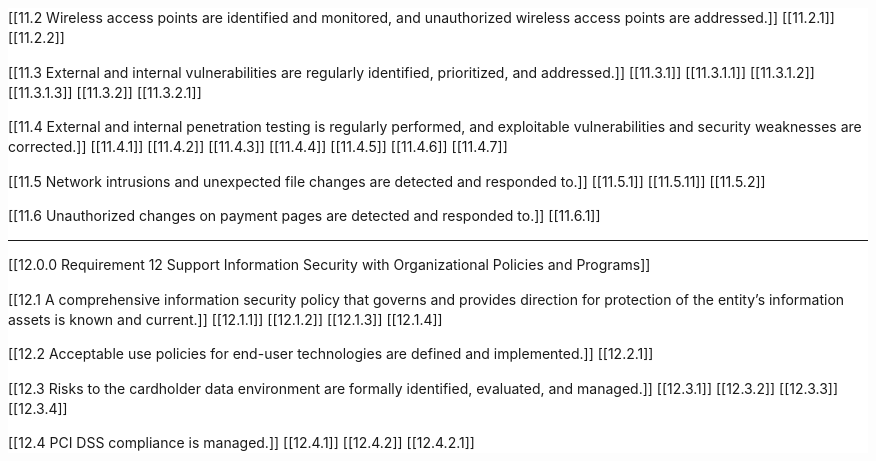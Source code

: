 [[11.2 Wireless access points are identified and monitored, and unauthorized wireless access points are addressed.]]
[[11.2.1]]
[[11.2.2]]

[[11.3 External and internal vulnerabilities are regularly identified, prioritized, and addressed.]]
[[11.3.1]]
[[11.3.1.1]]
[[11.3.1.2]]
[[11.3.1.3]]
[[11.3.2]]
[[11.3.2.1]]

[[11.4 External and internal penetration testing is regularly performed, and exploitable vulnerabilities and security weaknesses are corrected.]]
[[11.4.1]]
[[11.4.2]]
[[11.4.3]]
[[11.4.4]]
[[11.4.5]]
[[11.4.6]]
[[11.4.7]]

[[11.5 Network intrusions and unexpected file changes are detected and responded to.]]
[[11.5.1]]
[[11.5.11]]
[[11.5.2]]

[[11.6 Unauthorized changes on payment pages are detected and responded to.]]
[[11.6.1]]

-------------------------------------------------------------------------------------

[[12.0.0 Requirement 12 Support Information Security with Organizational Policies and Programs]]

[[12.1 A comprehensive information security policy that governs and provides direction for protection of the entity’s information assets is known and current.]]
[[12.1.1]]
[[12.1.2]]
[[12.1.3]]
[[12.1.4]]

[[12.2 Acceptable use policies for end-user technologies are defined and implemented.]]
[[12.2.1]]

[[12.3 Risks to the cardholder data environment are formally identified, evaluated, and managed.]]
[[12.3.1]]
[[12.3.2]]
[[12.3.3]]
[[12.3.4]]

[[12.4 PCI DSS compliance is managed.]]
[[12.4.1]]
[[12.4.2]]
[[12.4.2.1]]
